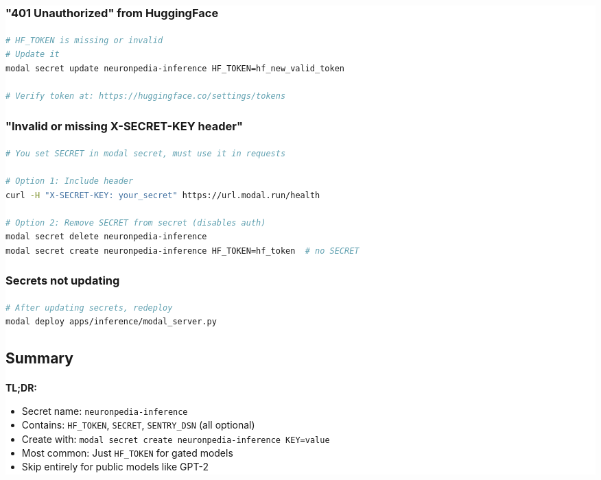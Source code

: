 ### "401 Unauthorized" from HuggingFace
```bash
# HF_TOKEN is missing or invalid
# Update it
modal secret update neuronpedia-inference HF_TOKEN=hf_new_valid_token

# Verify token at: https://huggingface.co/settings/tokens
```

### "Invalid or missing X-SECRET-KEY header"
```bash
# You set SECRET in modal secret, must use it in requests

# Option 1: Include header
curl -H "X-SECRET-KEY: your_secret" https://url.modal.run/health

# Option 2: Remove SECRET from secret (disables auth)
modal secret delete neuronpedia-inference
modal secret create neuronpedia-inference HF_TOKEN=hf_token  # no SECRET
```

### Secrets not updating
```bash
# After updating secrets, redeploy
modal deploy apps/inference/modal_server.py
```

## Summary

**TL;DR:**
- Secret name: `neuronpedia-inference`
- Contains: `HF_TOKEN`, `SECRET`, `SENTRY_DSN` (all optional)
- Create with: `modal secret create neuronpedia-inference KEY=value`
- Most common: Just `HF_TOKEN` for gated models
- Skip entirely for public models like GPT-2
